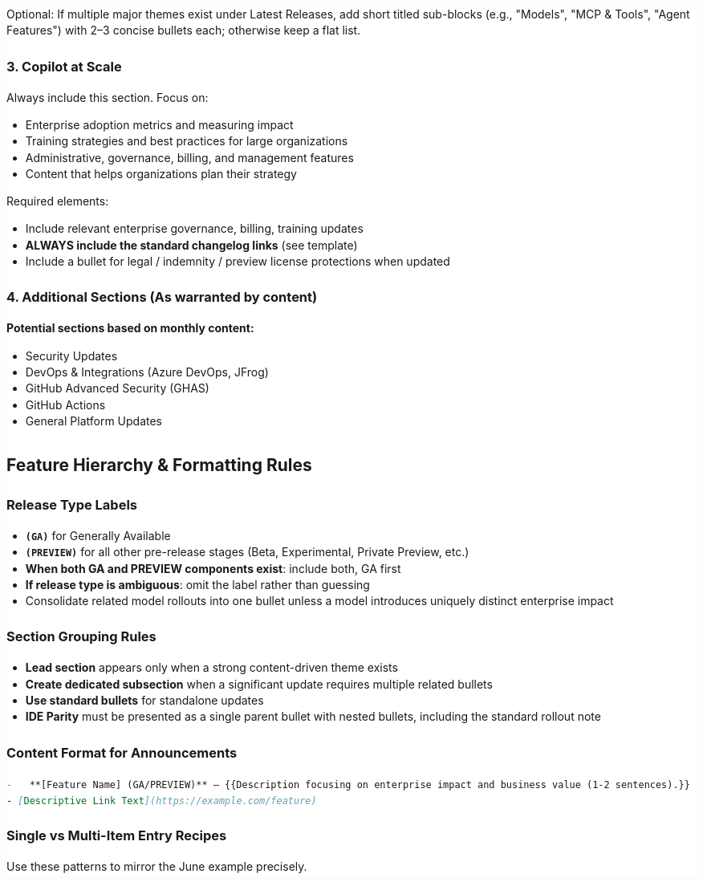 Optional: If multiple major themes exist under Latest Releases, add short titled sub-blocks (e.g., "Models", "MCP & Tools", "Agent Features") with 2–3 concise bullets each; otherwise keep a flat list.

### 3. Copilot at Scale
Always include this section. Focus on:
- Enterprise adoption metrics and measuring impact
- Training strategies and best practices for large organizations
- Administrative, governance, billing, and management features
- Content that helps organizations plan their strategy

Required elements:
- Include relevant enterprise governance, billing, training updates
- **ALWAYS include the standard changelog links** (see template)
 - Include a bullet for legal / indemnity / preview license protections when updated

### 4. Additional Sections (As warranted by content)
**Potential sections based on monthly content:**
- Security Updates
- DevOps & Integrations (Azure DevOps, JFrog)
- GitHub Advanced Security (GHAS)
- GitHub Actions
- General Platform Updates

## Feature Hierarchy & Formatting Rules

### Release Type Labels
- **`(GA)`** for Generally Available
- **`(PREVIEW)`** for all other pre-release stages (Beta, Experimental, Private Preview, etc.)
- **When both GA and PREVIEW components exist**: include both, GA first
- **If release type is ambiguous**: omit the label rather than guessing
 - Consolidate related model rollouts into one bullet unless a model introduces uniquely distinct enterprise impact

### Section Grouping Rules
- **Lead section** appears only when a strong content-driven theme exists
- **Create dedicated subsection** when a significant update requires multiple related bullets
- **Use standard bullets** for standalone updates
- **IDE Parity** must be presented as a single parent bullet with nested bullets, including the standard rollout note

### Content Format for Announcements
```markdown
-   **[Feature Name] (GA/PREVIEW)** – {{Description focusing on enterprise impact and business value (1-2 sentences).}} - [Descriptive Link Text](https://example.com/feature)
```

### Single vs Multi-Item Entry Recipes
Use these patterns to mirror the June example precisely.
